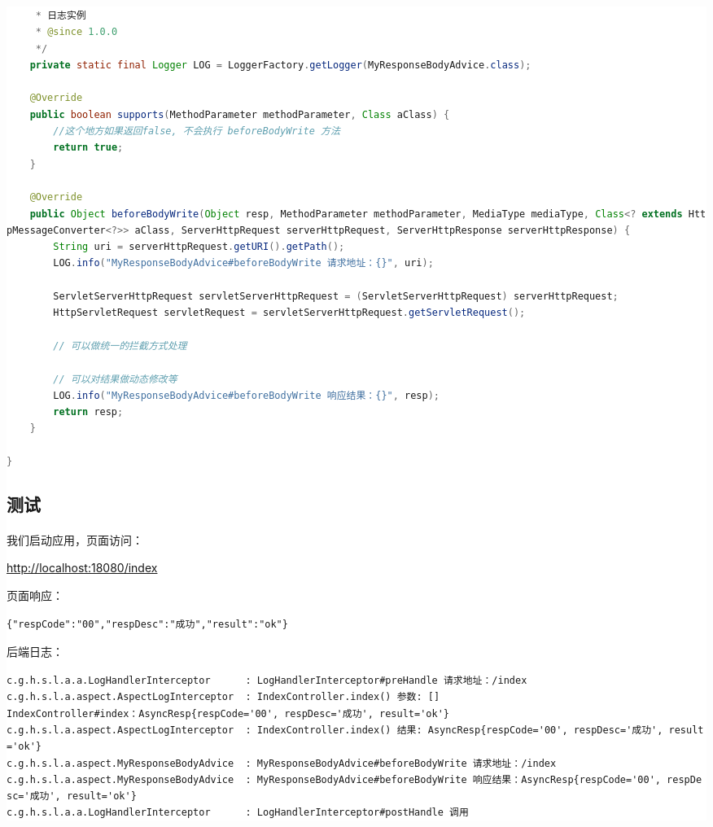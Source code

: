 ```java
     * 日志实例
     * @since 1.0.0
     */
    private static final Logger LOG = LoggerFactory.getLogger(MyResponseBodyAdvice.class);

    @Override
    public boolean supports(MethodParameter methodParameter, Class aClass) {
        //这个地方如果返回false, 不会执行 beforeBodyWrite 方法
        return true;
    }

    @Override
    public Object beforeBodyWrite(Object resp, MethodParameter methodParameter, MediaType mediaType, Class<? extends HttpMessageConverter<?>> aClass, ServerHttpRequest serverHttpRequest, ServerHttpResponse serverHttpResponse) {
        String uri = serverHttpRequest.getURI().getPath();
        LOG.info("MyResponseBodyAdvice#beforeBodyWrite 请求地址：{}", uri);

        ServletServerHttpRequest servletServerHttpRequest = (ServletServerHttpRequest) serverHttpRequest;
        HttpServletRequest servletRequest = servletServerHttpRequest.getServletRequest();

        // 可以做统一的拦截方式处理

        // 可以对结果做动态修改等
        LOG.info("MyResponseBodyAdvice#beforeBodyWrite 响应结果：{}", resp);
        return resp;
    }

}
```

## 测试

我们启动应用，页面访问：

[http://localhost:18080/index](http://localhost:18080/index)

页面响应：

```
{"respCode":"00","respDesc":"成功","result":"ok"}
```

后端日志：

```
c.g.h.s.l.a.a.LogHandlerInterceptor      : LogHandlerInterceptor#preHandle 请求地址：/index
c.g.h.s.l.a.aspect.AspectLogInterceptor  : IndexController.index() 参数: []
IndexController#index：AsyncResp{respCode='00', respDesc='成功', result='ok'}
c.g.h.s.l.a.aspect.AspectLogInterceptor  : IndexController.index() 结果: AsyncResp{respCode='00', respDesc='成功', result='ok'}
c.g.h.s.l.a.aspect.MyResponseBodyAdvice  : MyResponseBodyAdvice#beforeBodyWrite 请求地址：/index
c.g.h.s.l.a.aspect.MyResponseBodyAdvice  : MyResponseBodyAdvice#beforeBodyWrite 响应结果：AsyncResp{respCode='00', respDesc='成功', result='ok'}
c.g.h.s.l.a.a.LogHandlerInterceptor      : LogHandlerInterceptor#postHandle 调用
```
